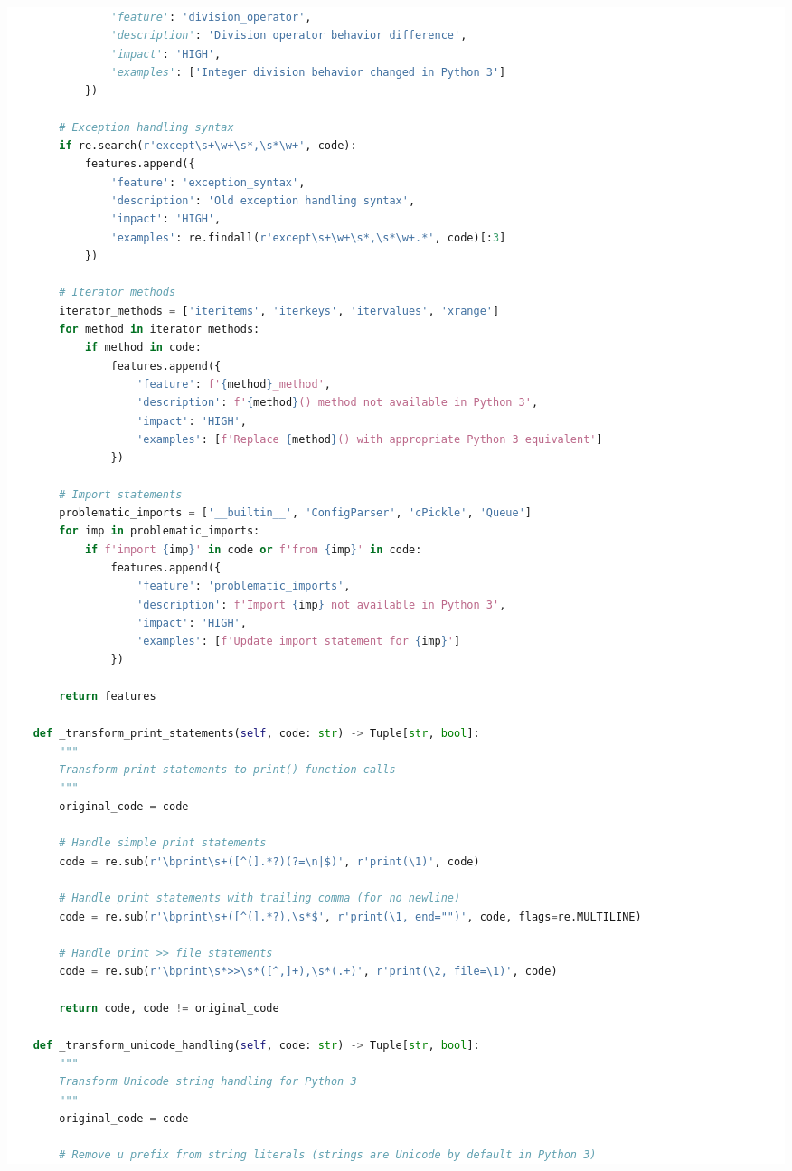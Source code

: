 ```python
                'feature': 'division_operator',
                'description': 'Division operator behavior difference',
                'impact': 'HIGH',
                'examples': ['Integer division behavior changed in Python 3']
            })
        
        # Exception handling syntax
        if re.search(r'except\s+\w+\s*,\s*\w+', code):
            features.append({
                'feature': 'exception_syntax',
                'description': 'Old exception handling syntax',
                'impact': 'HIGH',
                'examples': re.findall(r'except\s+\w+\s*,\s*\w+.*', code)[:3]
            })
        
        # Iterator methods
        iterator_methods = ['iteritems', 'iterkeys', 'itervalues', 'xrange']
        for method in iterator_methods:
            if method in code:
                features.append({
                    'feature': f'{method}_method',
                    'description': f'{method}() method not available in Python 3',
                    'impact': 'HIGH',
                    'examples': [f'Replace {method}() with appropriate Python 3 equivalent']
                })
        
        # Import statements
        problematic_imports = ['__builtin__', 'ConfigParser', 'cPickle', 'Queue']
        for imp in problematic_imports:
            if f'import {imp}' in code or f'from {imp}' in code:
                features.append({
                    'feature': 'problematic_imports',
                    'description': f'Import {imp} not available in Python 3',
                    'impact': 'HIGH',
                    'examples': [f'Update import statement for {imp}']
                })
        
        return features
    
    def _transform_print_statements(self, code: str) -> Tuple[str, bool]:
        """
        Transform print statements to print() function calls
        """
        original_code = code
        
        # Handle simple print statements
        code = re.sub(r'\bprint\s+([^(].*?)(?=\n|$)', r'print(\1)', code)
        
        # Handle print statements with trailing comma (for no newline)
        code = re.sub(r'\bprint\s+([^(].*?),\s*$', r'print(\1, end="")', code, flags=re.MULTILINE)
        
        # Handle print >> file statements
        code = re.sub(r'\bprint\s*>>\s*([^,]+),\s*(.+)', r'print(\2, file=\1)', code)
        
        return code, code != original_code
    
    def _transform_unicode_handling(self, code: str) -> Tuple[str, bool]:
        """
        Transform Unicode string handling for Python 3
        """
        original_code = code
        
        # Remove u prefix from string literals (strings are Unicode by default in Python 3)
```